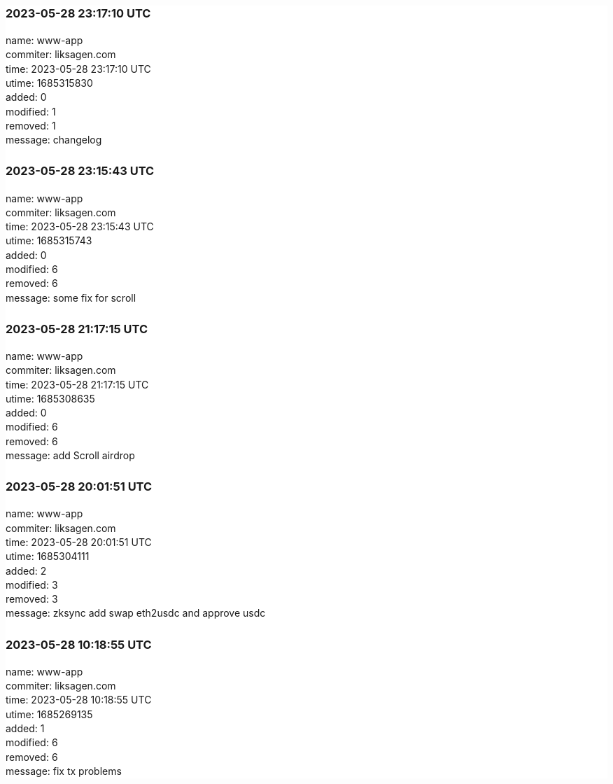 ### 2023-05-28 23:17:10 UTC
name: www-app  
commiter: liksagen.com  
time: 2023-05-28 23:17:10 UTC  
utime: 1685315830  
added: 0  
modified: 1  
removed: 1  
message: changelog

### 2023-05-28 23:15:43 UTC
name: www-app  
commiter: liksagen.com  
time: 2023-05-28 23:15:43 UTC  
utime: 1685315743  
added: 0  
modified: 6  
removed: 6  
message: some fix for scroll

### 2023-05-28 21:17:15 UTC
name: www-app  
commiter: liksagen.com  
time: 2023-05-28 21:17:15 UTC  
utime: 1685308635  
added: 0  
modified: 6  
removed: 6  
message: add Scroll airdrop

### 2023-05-28 20:01:51 UTC
name: www-app  
commiter: liksagen.com  
time: 2023-05-28 20:01:51 UTC  
utime: 1685304111  
added: 2  
modified: 3  
removed: 3  
message: zksync add swap eth2usdc and approve usdc

### 2023-05-28 10:18:55 UTC
name: www-app  
commiter: liksagen.com  
time: 2023-05-28 10:18:55 UTC  
utime: 1685269135  
added: 1  
modified: 6  
removed: 6  
message: fix tx problems
